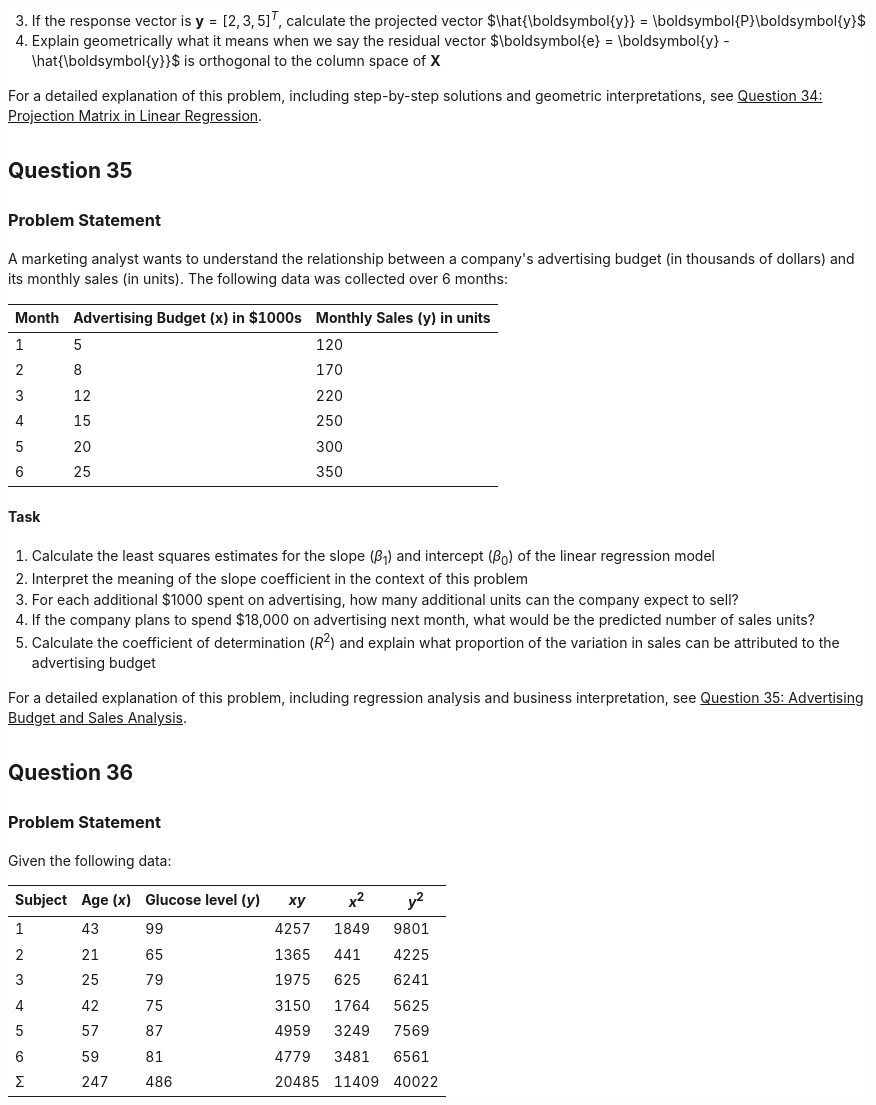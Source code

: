 3. If the response vector is $\boldsymbol{y} = [2, 3, 5]^T$, calculate the projected vector $\hat{\boldsymbol{y}} = \boldsymbol{P}\boldsymbol{y}$
4. Explain geometrically what it means when we say the residual vector $\boldsymbol{e} = \boldsymbol{y} - \hat{\boldsymbol{y}}$ is orthogonal to the column space of $\boldsymbol{X}$

For a detailed explanation of this problem, including step-by-step solutions and geometric interpretations, see [Question 34: Projection Matrix in Linear Regression](L3_2_34_explanation.md).

## Question 35

### Problem Statement
A marketing analyst wants to understand the relationship between a company's advertising budget (in thousands of dollars) and its monthly sales (in units). The following data was collected over 6 months:

| Month | Advertising Budget (x) in $1000s | Monthly Sales (y) in units |
|-------|----------------------------------|----------------------------|
| 1     | 5                                | 120                        |
| 2     | 8                                | 170                        |
| 3     | 12                               | 220                        |
| 4     | 15                               | 250                        |
| 5     | 20                               | 300                        |
| 6     | 25                               | 350                        |

#### Task
1. Calculate the least squares estimates for the slope ($\beta_1$) and intercept ($\beta_0$) of the linear regression model
2. Interpret the meaning of the slope coefficient in the context of this problem
3. For each additional $1000 spent on advertising, how many additional units can the company expect to sell?
4. If the company plans to spend $18,000 on advertising next month, what would be the predicted number of sales units?
5. Calculate the coefficient of determination ($R^2$) and explain what proportion of the variation in sales can be attributed to the advertising budget

For a detailed explanation of this problem, including regression analysis and business interpretation, see [Question 35: Advertising Budget and Sales Analysis](L3_2_35_explanation.md).

## Question 36

### Problem Statement
Given the following data:

| Subject | Age ($x$) | Glucose level ($y$) | $xy$ | $x^2$ | $y^2$ |
|---------|---------|-------------------|-----|-----|-----|
| 1 | 43 | 99 | 4257 | 1849 | 9801 |
| 2 | 21 | 65 | 1365 | 441 | 4225 |
| 3 | 25 | 79 | 1975 | 625 | 6241 |
| 4 | 42 | 75 | 3150 | 1764 | 5625 |
| 5 | 57 | 87 | 4959 | 3249 | 7569 |
| 6 | 59 | 81 | 4779 | 3481 | 6561 |
| Σ | 247 | 486 | 20485 | 11409 | 40022 |

